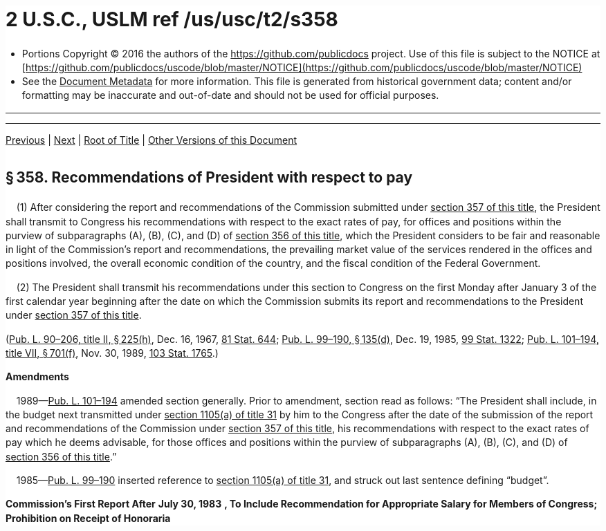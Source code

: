 ---
---

# 2 U.S.C., USLM ref /us/usc/t2/s358

* Portions Copyright © 2016 the authors of the https://github.com/publicdocs project.
  Use of this file is subject to the NOTICE at [https://github.com/publicdocs/uscode/blob/master/NOTICE](https://github.com/publicdocs/uscode/blob/master/NOTICE)
* See the [Document Metadata](././../../../..//README.md) for more information.
  This file is generated from historical government data; content and/or formatting may be inaccurate and out-of-date and should not be used for official purposes.

----------
----------

[Previous](./../../../..//us/usc/t2/ch11/m__us_usc_t2_s357.md) | [Next](./../../../..//us/usc/t2/ch11/m__us_usc_t2_s359.md) | [Root of Title](./../../../../) | [Other Versions of this Document](https://publicdocs.github.io/go/links?ns=uslm&ref=%2Fus%2Fusc%2Ft2%2Fs358)

## § 358. Recommendations of President with respect to pay

    (1) After considering the report and recommendations of the Commission submitted under [section 357 of this title][/us/usc/t2/s357], the President shall transmit to Congress his recommendations with respect to the exact rates of pay, for offices and positions within the purview of subparagraphs (A), (B), (C), and (D) of [section 356 of this title][/us/usc/t2/s356], which the President considers to be fair and reasonable in light of the Commission’s report and recommendations, the prevailing market value of the services rendered in the offices and positions involved, the overall economic condition of the country, and the fiscal condition of the Federal Government.

    (2) The President shall transmit his recommendations under this section to Congress on the first Monday after January 3 of the first calendar year beginning after the date on which the Commission submits its report and recommendations to the President under [section 357 of this title][/us/usc/t2/s357].

([Pub. L. 90–206, title II, § 225(h)][/us/pl/90/206/s225/h], Dec. 16, 1967, [81 Stat. 644][/us/stat/81/644]; [Pub. L. 99–190, § 135(d)][/us/pl/99/190/s135/d], Dec. 19, 1985, [99 Stat. 1322][/us/stat/99/1322]; [Pub. L. 101–194, title VII, § 701(f)][/us/pl/101/194/s701/f], Nov. 30, 1989, [103 Stat. 1765][/us/stat/103/1765].)

 __Amendments__ 

    1989—[Pub. L. 101–194][/us/pl/101/194] amended section generally. Prior to amendment, section read as follows: “The President shall include, in the budget next transmitted under [section 1105(a) of title 31][/us/usc/t31/s1105/a] by him to the Congress after the date of the submission of the report and recommendations of the Commission under [section 357 of this title][/us/usc/t2/s357], his recommendations with respect to the exact rates of pay which he deems advisable, for those offices and positions within the purview of subparagraphs (A), (B), (C), and (D) of [section 356 of this title][/us/usc/t2/s356].”

    1985—[Pub. L. 99–190][/us/pl/99/190] inserted reference to [section 1105(a) of title 31][/us/usc/t31/s1105/a], and struck out last sentence defining “budget”.

 __Commission’s First Report After__  __July 30, 1983__  __, To Include Recommendation for Appropriate Salary for Members of Congress; Prohibition on Receipt of Honoraria__ 


[/us/usc/t2/s357]: https://publicdocs.github.io/go/links?ns=uslm&ref=%2Fus%2Fusc%2Ft2%2Fs357
[/us/usc/t2/s356]: https://publicdocs.github.io/go/links?ns=uslm&ref=%2Fus%2Fusc%2Ft2%2Fs356
[/us/usc/t2/s357]: https://publicdocs.github.io/go/links?ns=uslm&ref=%2Fus%2Fusc%2Ft2%2Fs357
[/us/pl/90/206/s225/h]: https://publicdocs.github.io/go/links?ns=uslm&ref=%2Fus%2Fpl%2F90%2F206%2Fs225%2Fh
[/us/stat/81/644]: https://publicdocs.github.io/go/links?ns=uslm&ref=%2Fus%2Fstat%2F81%2F644
[/us/pl/99/190/s135/d]: https://publicdocs.github.io/go/links?ns=uslm&ref=%2Fus%2Fpl%2F99%2F190%2Fs135%2Fd
[/us/stat/99/1322]: https://publicdocs.github.io/go/links?ns=uslm&ref=%2Fus%2Fstat%2F99%2F1322
[/us/pl/101/194/s701/f]: https://publicdocs.github.io/go/links?ns=uslm&ref=%2Fus%2Fpl%2F101%2F194%2Fs701%2Ff
[/us/stat/103/1765]: https://publicdocs.github.io/go/links?ns=uslm&ref=%2Fus%2Fstat%2F103%2F1765
[/us/pl/101/194]: https://publicdocs.github.io/go/links?ns=uslm&ref=%2Fus%2Fpl%2F101%2F194
[/us/usc/t31/s1105/a]: https://publicdocs.github.io/go/links?ns=uslm&ref=%2Fus%2Fusc%2Ft31%2Fs1105%2Fa
[/us/usc/t2/s357]: https://publicdocs.github.io/go/links?ns=uslm&ref=%2Fus%2Fusc%2Ft2%2Fs357
[/us/usc/t2/s356]: https://publicdocs.github.io/go/links?ns=uslm&ref=%2Fus%2Fusc%2Ft2%2Fs356
[/us/pl/99/190]: https://publicdocs.github.io/go/links?ns=uslm&ref=%2Fus%2Fpl%2F99%2F190
[/us/usc/t31/s1105/a]: https://publicdocs.github.io/go/links?ns=uslm&ref=%2Fus%2Fusc%2Ft31%2Fs1105%2Fa
[/us/pl/98/63/s908/e]: https://publicdocs.github.io/go/links?ns=uslm&ref=%2Fus%2Fpl%2F98%2F63%2Fs908%2Fe
[/us/stat/97/338]: https://publicdocs.github.io/go/links?ns=uslm&ref=%2Fus%2Fstat%2F97%2F338
[/us/pl/102/90/s6/c]: https://publicdocs.github.io/go/links?ns=uslm&ref=%2Fus%2Fpl%2F102%2F90%2Fs6%2Fc
[/us/stat/105/451]: https://publicdocs.github.io/go/links?ns=uslm&ref=%2Fus%2Fstat%2F105%2F451
[/us/pl/94/2]: https://publicdocs.github.io/go/links?ns=uslm&ref=%2Fus%2Fpl%2F94%2F2
[/us/stat/89/4]: https://publicdocs.github.io/go/links?ns=uslm&ref=%2Fus%2Fstat%2F89%2F4
[/us/usc/t5/s5312]: https://publicdocs.github.io/go/links?ns=uslm&ref=%2Fus%2Fusc%2Ft5%2Fs5312
[/us/pl/90/206]: https://publicdocs.github.io/go/links?ns=uslm&ref=%2Fus%2Fpl%2F90%2F206
[/us/usc/t2/s351]: https://publicdocs.github.io/go/links?ns=uslm&ref=%2Fus%2Fusc%2Ft2%2Fs351
[/us/pl/99/190/s135]: https://publicdocs.github.io/go/links?ns=uslm&ref=%2Fus%2Fpl%2F99%2F190%2Fs135
[/us/usc/t2/s359]: https://publicdocs.github.io/go/links?ns=uslm&ref=%2Fus%2Fusc%2Ft2%2Fs359
[/us/pl/90/206/s225/h]: https://publicdocs.github.io/go/links?ns=uslm&ref=%2Fus%2Fpl%2F90%2F206%2Fs225%2Fh
[/us/stat/81/643]: https://publicdocs.github.io/go/links?ns=uslm&ref=%2Fus%2Fstat%2F81%2F643
[/us/usc/t2/s356/A]: https://publicdocs.github.io/go/links?ns=uslm&ref=%2Fus%2Fusc%2Ft2%2Fs356%2FA
[/us/pl/101/1]: https://publicdocs.github.io/go/links?ns=uslm&ref=%2Fus%2Fpl%2F101%2F1
[/us/stat/102/3]: https://publicdocs.github.io/go/links?ns=uslm&ref=%2Fus%2Fstat%2F102%2F3
[/us/stat/101/1967]: https://publicdocs.github.io/go/links?ns=uslm&ref=%2Fus%2Fstat%2F101%2F1967
[/us/pl/100/6/s3]: https://publicdocs.github.io/go/links?ns=uslm&ref=%2Fus%2Fpl%2F100%2F6%2Fs3
[/us/stat/101/94]: https://publicdocs.github.io/go/links?ns=uslm&ref=%2Fus%2Fstat%2F101%2F94
[/us/usc/t2/s359]: https://publicdocs.github.io/go/links?ns=uslm&ref=%2Fus%2Fusc%2Ft2%2Fs359
[/us/stat/91/1643]: https://publicdocs.github.io/go/links?ns=uslm&ref=%2Fus%2Fstat%2F91%2F1643
[/us/stat/83/863]: https://publicdocs.github.io/go/links?ns=uslm&ref=%2Fus%2Fstat%2F83%2F863